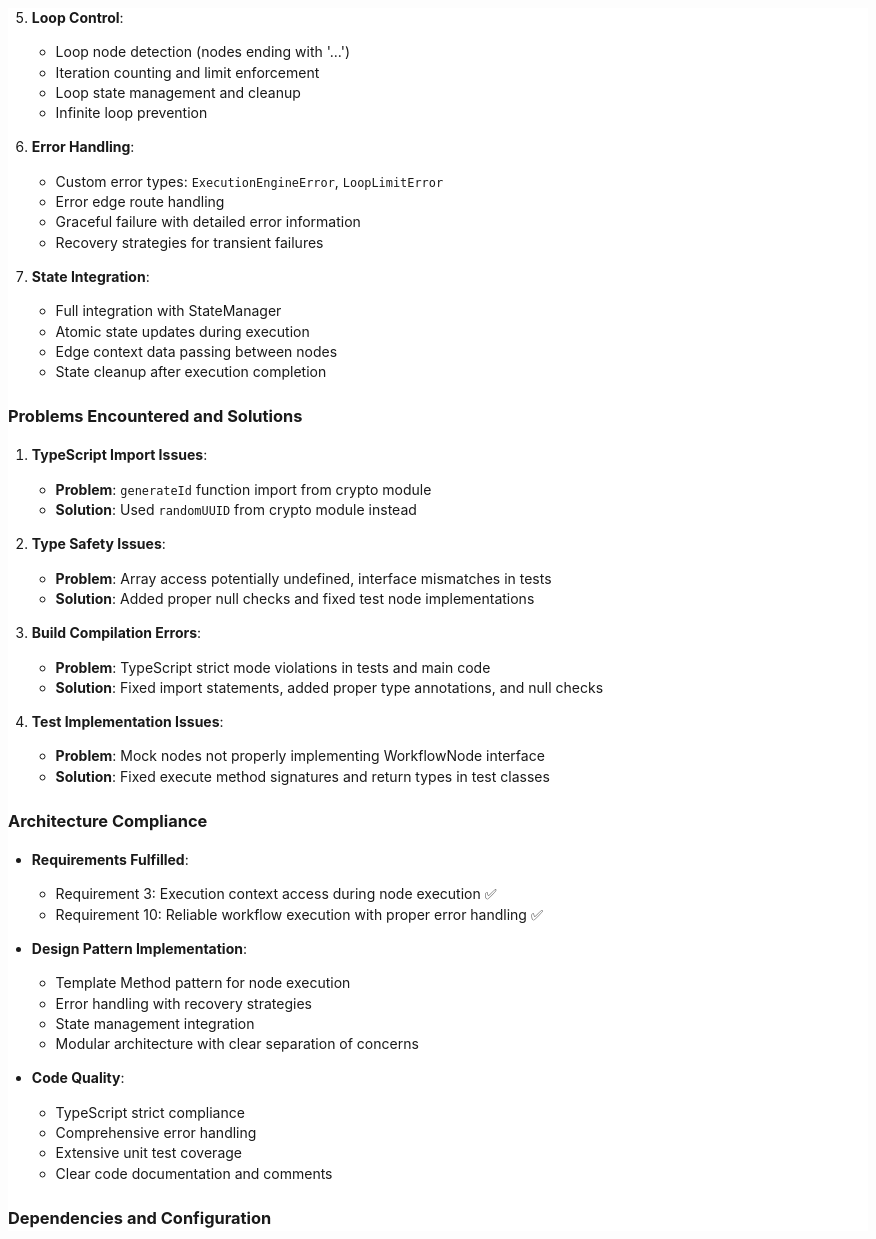 5. **Loop Control**:
   - Loop node detection (nodes ending with '...')
   - Iteration counting and limit enforcement
   - Loop state management and cleanup
   - Infinite loop prevention

6. **Error Handling**:
   - Custom error types: `ExecutionEngineError`, `LoopLimitError`
   - Error edge route handling
   - Graceful failure with detailed error information
   - Recovery strategies for transient failures

7. **State Integration**:
   - Full integration with StateManager
   - Atomic state updates during execution
   - Edge context data passing between nodes
   - State cleanup after execution completion

### Problems Encountered and Solutions

1. **TypeScript Import Issues**:
   - **Problem**: `generateId` function import from crypto module
   - **Solution**: Used `randomUUID` from crypto module instead

2. **Type Safety Issues**:
   - **Problem**: Array access potentially undefined, interface mismatches in tests
   - **Solution**: Added proper null checks and fixed test node implementations

3. **Build Compilation Errors**:
   - **Problem**: TypeScript strict mode violations in tests and main code
   - **Solution**: Fixed import statements, added proper type annotations, and null checks

4. **Test Implementation Issues**:
   - **Problem**: Mock nodes not properly implementing WorkflowNode interface
   - **Solution**: Fixed execute method signatures and return types in test classes

### Architecture Compliance

- **Requirements Fulfilled**:
  - Requirement 3: Execution context access during node execution ✅
  - Requirement 10: Reliable workflow execution with proper error handling ✅

- **Design Pattern Implementation**:
  - Template Method pattern for node execution
  - Error handling with recovery strategies
  - State management integration
  - Modular architecture with clear separation of concerns

- **Code Quality**:
  - TypeScript strict compliance
  - Comprehensive error handling
  - Extensive unit test coverage
  - Clear code documentation and comments

### Dependencies and Configuration
